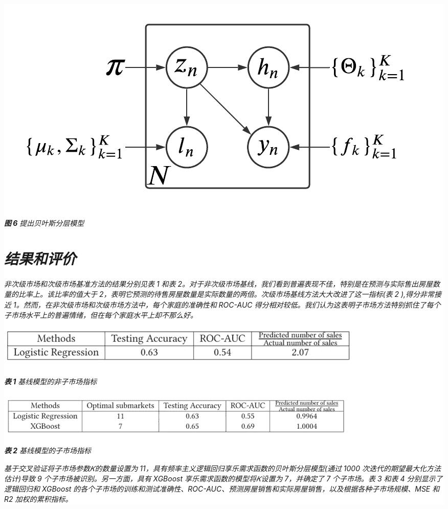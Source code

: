 *![](img/e7cc621142133ec7004a0146e9073427.png)*

***图 6** 提出贝叶斯分层模型*

# *结果和评价*

*非次级市场和次级市场基准方法的结果分别见表 1 和表 2。对于非次级市场基线，我们看到普遍表现不佳，特别是在预测与实际售出房屋数量的比率上。该比率的值大于 2，表明它预测的待售房屋数量是实际数量的两倍。次级市场基线方法大大改进了这一指标(表 2 ),得分非常接近 1。然而，在非次级市场和次级市场方法中，每个家庭的准确性和 ROC-AUC 得分相对较低。我们认为这表明子市场方法特别抓住了每个子市场水平上的普遍情绪，但在每个家庭水平上却不那么好。*

*![](img/779d0ae508ed6df09345c3dfb3003f9f.png)*

***表 1** 基线模型的非子市场指标*

*![](img/8ba55bb2784036afe21270a12b71cc47.png)*

***表 2** 基线模型的子市场指标*

*基于交叉验证将子市场参数𝐾的数量设置为 11，具有频率主义逻辑回归享乐需求函数的贝叶斯分层模型(通过 1000 次迭代的期望最大化方法估计)导致 9 个子市场被识别。另一方面，具有 XGBoost 享乐需求函数的模型将𝐾设置为 7，并确定了 7 个子市场。表 3 和表 4 分别显示了逻辑回归和 XGBoost 的各个子市场的训练和测试准确性、ROC-AUC、预测房屋销售和实际房屋销售，以及根据各种子市场规模、MSE 和 R2 加权的累积指标。*
